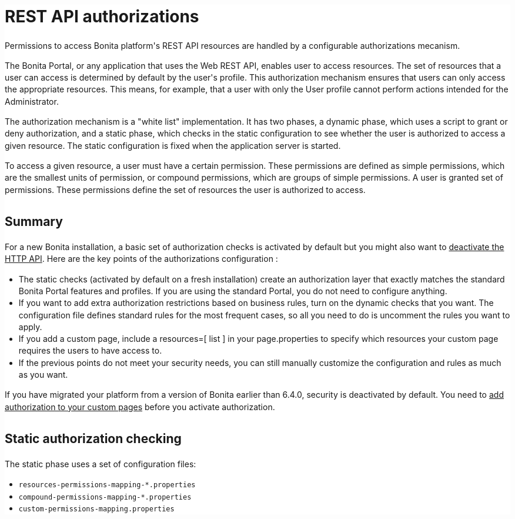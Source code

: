 # REST API authorizations

Permissions to access Bonita platform's REST API resources are handled by a configurable authorizations mecanism.

The Bonita Portal, or any application that uses the Web REST API, enables user to access resources.
The set of resources that a user can access is determined by default by the user's profile.
This authorization mechanism ensures that users can only access the appropriate resources.
This means, for example, that a user with only the User profile cannot perform actions intended for the Administrator.

The authorization mechanism is a "white list" implementation.
It has two phases,
a dynamic phase, which uses a script to grant or deny authorization,
and a static phase, which checks in the static configuration to see whether the user is authorized to access a given resource.
The static configuration is fixed when the application server is started.

To access a given resource, a user must have a certain permission.
These permissions are defined as simple permissions, which are the smallest units of permission, or compound permissions, which are groups of simple permissions.
A user is granted set of permissions. These permissions define the set of resources the user is authorized to access.

## Summary

For a new Bonita installation, a basic set of authorization checks is activated by default but you might also want to [deactivate the HTTP API](#activate).
Here are the key points of the authorizations configuration :

- The static checks (activated by default on a fresh installation) create an authorization layer that exactly matches the standard Bonita Portal features and profiles.
  If you are using the standard Portal, you do not need to configure anything.
- If you want to add extra authorization restrictions based on business rules, turn on the dynamic checks that you want.
  The configuration file defines standard rules for the most frequent cases, so all you need to do is uncomment the rules you want to apply.
- If you add a custom page, include a resources=\[ list ] in your page.properties to specify which resources your custom page requires the users to have access to.
- If the previous points do not meet your security needs, you can still manually customize the configuration and rules as much as you want.

If you have migrated your platform from a version of Bonita earlier than 6.4.0, security is deactivated by default.
You need to [add authorization to your custom pages](#migrate) before you activate authorization.

<a id="static_authorization"/>

## Static authorization checking

The static phase uses a set of configuration files:

- `resources-permissions-mapping-*.properties`
- `compound-permissions-mapping-*.properties`
- `custom-permissions-mapping.properties`
